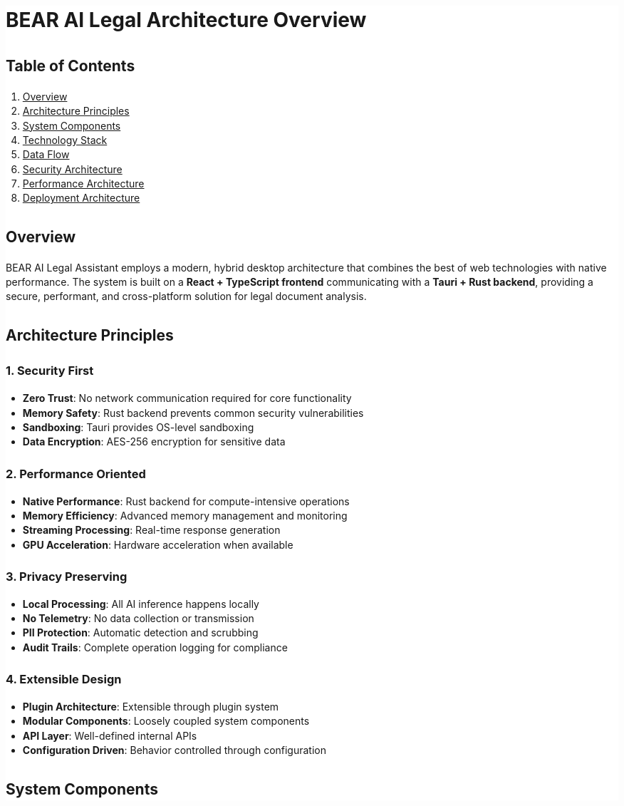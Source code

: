 # BEAR AI Legal Architecture Overview

## Table of Contents

1. [Overview](#overview)
2. [Architecture Principles](#architecture-principles)
3. [System Components](#system-components)
4. [Technology Stack](#technology-stack)
5. [Data Flow](#data-flow)
6. [Security Architecture](#security-architecture)
7. [Performance Architecture](#performance-architecture)
8. [Deployment Architecture](#deployment-architecture)

## Overview

BEAR AI Legal Assistant employs a modern, hybrid desktop architecture that combines the best of web technologies with native performance. The system is built on a **React + TypeScript frontend** communicating with a **Tauri + Rust backend**, providing a secure, performant, and cross-platform solution for legal document analysis.

## Architecture Principles

### 1. Security First
- **Zero Trust**: No network communication required for core functionality
- **Memory Safety**: Rust backend prevents common security vulnerabilities
- **Sandboxing**: Tauri provides OS-level sandboxing
- **Data Encryption**: AES-256 encryption for sensitive data

### 2. Performance Oriented
- **Native Performance**: Rust backend for compute-intensive operations
- **Memory Efficiency**: Advanced memory management and monitoring
- **Streaming Processing**: Real-time response generation
- **GPU Acceleration**: Hardware acceleration when available

### 3. Privacy Preserving
- **Local Processing**: All AI inference happens locally
- **No Telemetry**: No data collection or transmission
- **PII Protection**: Automatic detection and scrubbing
- **Audit Trails**: Complete operation logging for compliance

### 4. Extensible Design
- **Plugin Architecture**: Extensible through plugin system
- **Modular Components**: Loosely coupled system components
- **API Layer**: Well-defined internal APIs
- **Configuration Driven**: Behavior controlled through configuration

## System Components
